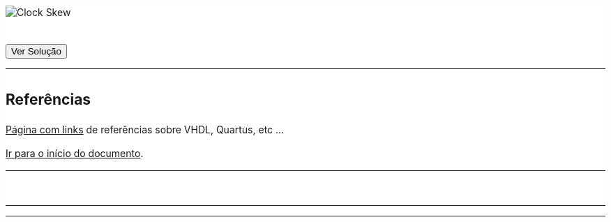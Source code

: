 ![_**Clock Skew**_](imagensComponentes/pipelineClockSkew-2aa.svg#p30)

<br>

</div><button onclick="exibe(this)">Ver Solução</button>
</div>

***

## Referências

[Página com links][linksUteis] de referências sobre VHDL, Quartus, etc ...


<a name="fimDocumento"></a> [Ir para o início do documento](#inicio).

***

<br>

***

***





[vhdlBasico]: ./vhdl/_vhdlBasico.html

[bibliotecaTemplates]: ./quartus/_recursosQuartus.html#acessar-a-biblioteca-de-modelos-templates

[renertaVHDLRefGuide]: http://vhdl.renerta.com

[freeRangeTutoriais]: http://freerangefactory.org/books_tuts.html

[VHDLTutorialElsevier]: http://booksite.elsevier.com/9780124077263/downloads/VHDL_Tutorials/vhdl-tutorial.pdf

[linksUteis]: ./linksUteis.html

[resourcesCOD4Ed]: https://booksite.elsevier.com/9780123747501/downloads/Resources.zip

